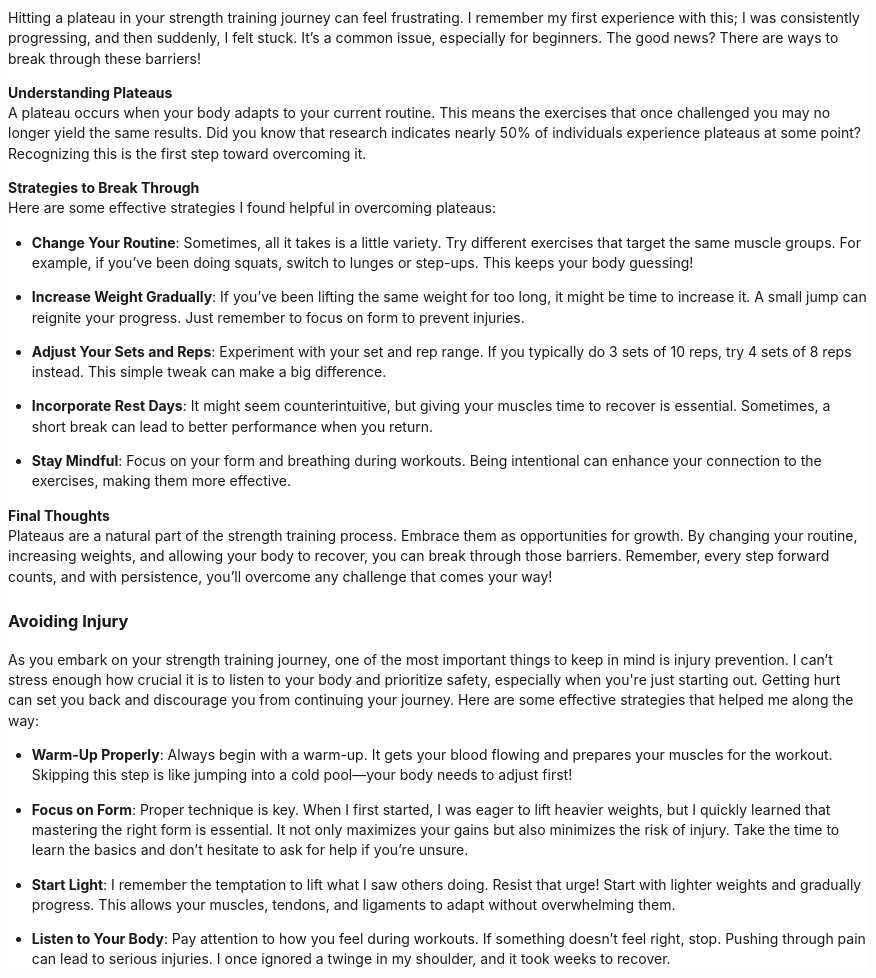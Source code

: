 Hitting a plateau in your strength training journey can feel frustrating. I remember my first experience with this; I was consistently progressing, and then suddenly, I felt stuck. It’s a common issue, especially for beginners. The good news? There are ways to break through these barriers!

**Understanding Plateaus**  
A plateau occurs when your body adapts to your current routine. This means the exercises that once challenged you may no longer yield the same results. Did you know that research indicates nearly 50% of individuals experience plateaus at some point? Recognizing this is the first step toward overcoming it.

**Strategies to Break Through**  
Here are some effective strategies I found helpful in overcoming plateaus:

-   **Change Your Routine**: Sometimes, all it takes is a little variety. Try different exercises that target the same muscle groups. For example, if you’ve been doing squats, switch to lunges or step-ups. This keeps your body guessing!

-   **Increase Weight Gradually**: If you’ve been lifting the same weight for too long, it might be time to increase it. A small jump can reignite your progress. Just remember to focus on form to prevent injuries.

-   **Adjust Your Sets and Reps**: Experiment with your set and rep range. If you typically do 3 sets of 10 reps, try 4 sets of 8 reps instead. This simple tweak can make a big difference.

-   **Incorporate Rest Days**: It might seem counterintuitive, but giving your muscles time to recover is essential. Sometimes, a short break can lead to better performance when you return.

-   **Stay Mindful**: Focus on your form and breathing during workouts. Being intentional can enhance your connection to the exercises, making them more effective.

**Final Thoughts**  
Plateaus are a natural part of the strength training process. Embrace them as opportunities for growth. By changing your routine, increasing weights, and allowing your body to recover, you can break through those barriers. Remember, every step forward counts, and with persistence, you’ll overcome any challenge that comes your way!

### Avoiding Injury

As you embark on your strength training journey, one of the most important things to keep in mind is injury prevention. I can’t stress enough how crucial it is to listen to your body and prioritize safety, especially when you're just starting out. Getting hurt can set you back and discourage you from continuing your journey. Here are some effective strategies that helped me along the way:

-   **Warm-Up Properly**: Always begin with a warm-up. It gets your blood flowing and prepares your muscles for the workout. Skipping this step is like jumping into a cold pool—your body needs to adjust first!
-   **Focus on Form**: Proper technique is key. When I first started, I was eager to lift heavier weights, but I quickly learned that mastering the right form is essential. It not only maximizes your gains but also minimizes the risk of injury. Take the time to learn the basics and don’t hesitate to ask for help if you’re unsure.

-   **Start Light**: I remember the temptation to lift what I saw others doing. Resist that urge! Start with lighter weights and gradually progress. This allows your muscles, tendons, and ligaments to adapt without overwhelming them.

-   **Listen to Your Body**: Pay attention to how you feel during workouts. If something doesn’t feel right, stop. Pushing through pain can lead to serious injuries. I once ignored a twinge in my shoulder, and it took weeks to recover.
